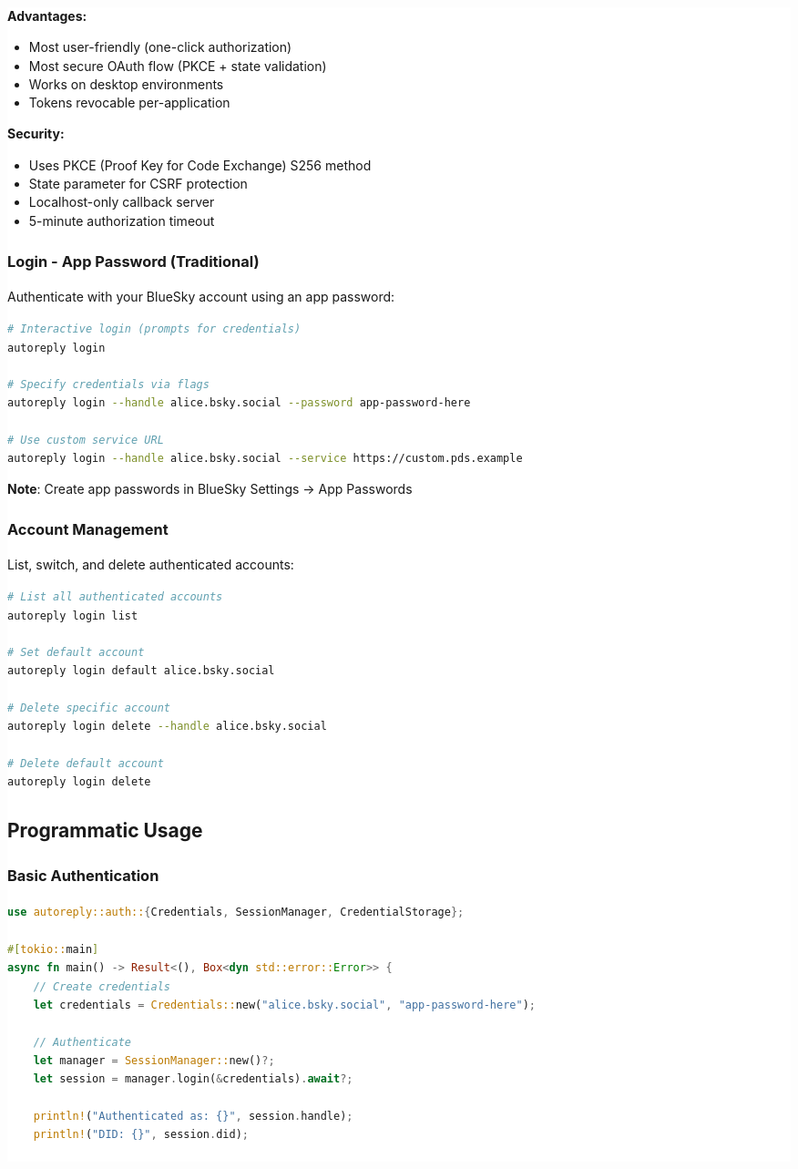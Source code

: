 **Advantages:**
- Most user-friendly (one-click authorization)
- Most secure OAuth flow (PKCE + state validation)
- Works on desktop environments
- Tokens revocable per-application

**Security:**
- Uses PKCE (Proof Key for Code Exchange) S256 method
- State parameter for CSRF protection
- Localhost-only callback server
- 5-minute authorization timeout

### Login - App Password (Traditional)

Authenticate with your BlueSky account using an app password:

```bash
# Interactive login (prompts for credentials)
autoreply login

# Specify credentials via flags
autoreply login --handle alice.bsky.social --password app-password-here

# Use custom service URL
autoreply login --handle alice.bsky.social --service https://custom.pds.example
```

**Note**: Create app passwords in BlueSky Settings → App Passwords

### Account Management

List, switch, and delete authenticated accounts:

```bash
# List all authenticated accounts
autoreply login list

# Set default account
autoreply login default alice.bsky.social

# Delete specific account
autoreply login delete --handle alice.bsky.social

# Delete default account
autoreply login delete
```

## Programmatic Usage

### Basic Authentication

```rust
use autoreply::auth::{Credentials, SessionManager, CredentialStorage};

#[tokio::main]
async fn main() -> Result<(), Box<dyn std::error::Error>> {
    // Create credentials
    let credentials = Credentials::new("alice.bsky.social", "app-password-here");
    
    // Authenticate
    let manager = SessionManager::new()?;
    let session = manager.login(&credentials).await?;
    
    println!("Authenticated as: {}", session.handle);
    println!("DID: {}", session.did);
    
```